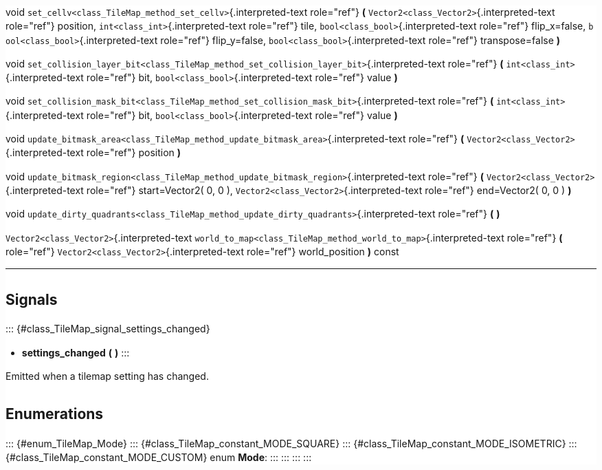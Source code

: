   void                                         `set_cellv<class_TileMap_method_set_cellv>`{.interpreted-text role="ref"} **(**
                                               `Vector2<class_Vector2>`{.interpreted-text role="ref"} position,
                                               `int<class_int>`{.interpreted-text role="ref"} tile, `bool<class_bool>`{.interpreted-text
                                               role="ref"} flip\_x=false, `bool<class_bool>`{.interpreted-text role="ref"} flip\_y=false,
                                               `bool<class_bool>`{.interpreted-text role="ref"} transpose=false **)**

  void                                         `set_collision_layer_bit<class_TileMap_method_set_collision_layer_bit>`{.interpreted-text
                                               role="ref"} **(** `int<class_int>`{.interpreted-text role="ref"} bit,
                                               `bool<class_bool>`{.interpreted-text role="ref"} value **)**

  void                                         `set_collision_mask_bit<class_TileMap_method_set_collision_mask_bit>`{.interpreted-text
                                               role="ref"} **(** `int<class_int>`{.interpreted-text role="ref"} bit,
                                               `bool<class_bool>`{.interpreted-text role="ref"} value **)**

  void                                         `update_bitmask_area<class_TileMap_method_update_bitmask_area>`{.interpreted-text
                                               role="ref"} **(** `Vector2<class_Vector2>`{.interpreted-text role="ref"} position **)**

  void                                         `update_bitmask_region<class_TileMap_method_update_bitmask_region>`{.interpreted-text
                                               role="ref"} **(** `Vector2<class_Vector2>`{.interpreted-text role="ref"} start=Vector2( 0,
                                               0 ), `Vector2<class_Vector2>`{.interpreted-text role="ref"} end=Vector2( 0, 0 ) **)**

  void                                         `update_dirty_quadrants<class_TileMap_method_update_dirty_quadrants>`{.interpreted-text
                                               role="ref"} **(** **)**

  `Vector2<class_Vector2>`{.interpreted-text   `world_to_map<class_TileMap_method_world_to_map>`{.interpreted-text role="ref"} **(**
  role="ref"}                                  `Vector2<class_Vector2>`{.interpreted-text role="ref"} world\_position **)** const
  -------------------------------------------- -------------------------------------------------------------------------------------------

Signals
-------

::: {#class_TileMap_signal_settings_changed}
-   **settings\_changed** **(** **)**
:::

Emitted when a tilemap setting has changed.

Enumerations
------------

::: {#enum_TileMap_Mode}
::: {#class_TileMap_constant_MODE_SQUARE}
::: {#class_TileMap_constant_MODE_ISOMETRIC}
::: {#class_TileMap_constant_MODE_CUSTOM}
enum **Mode**:
:::
:::
:::
:::
